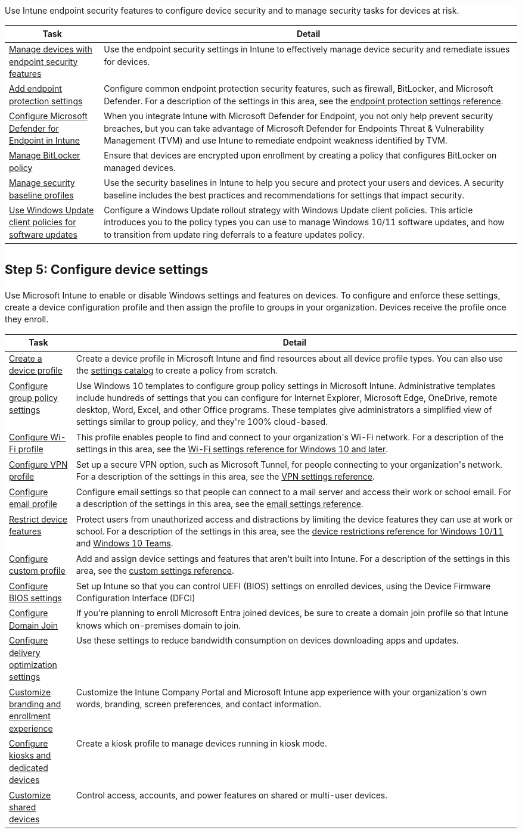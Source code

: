 Use Intune endpoint security features to configure device security and to manage security tasks for devices at risk.

| Task | Detail |
| ---- | ------ |
|[Manage devices with endpoint security features](../protect/endpoint-security-manage-devices.md)|Use the endpoint security settings in Intune to effectively manage device security and remediate issues for devices.|
|[Add endpoint protection settings](../protect/endpoint-protection-configure.md)| Configure common endpoint protection security features, such as firewall, BitLocker, and Microsoft Defender. For a description of the settings in this area, see the [endpoint protection settings reference](../protect/endpoint-protection-windows-10.md).   |
|[Configure Microsoft Defender for Endpoint in Intune](../protect/advanced-threat-protection-configure.md)|When you integrate Intune with Microsoft Defender for Endpoint, you not only help prevent security breaches, but you can take advantage of Microsoft Defender for Endpoints Threat & Vulnerability Management (TVM) and use Intune to remediate endpoint weakness identified by TVM.|
|[Manage BitLocker policy](../protect/encrypt-devices.md)| Ensure that devices are encrypted upon enrollment by creating a policy that configures BitLocker on managed devices. |
|[Manage security baseline profiles](../protect/security-baselines-configure.md)| Use the security baselines in Intune to help you secure and protect your users and devices. A security baseline includes the best practices and recommendations for settings that impact security.  |
|[Use Windows Update client policies for software updates](/windows/deployment/update/waas-configure-wufb)|Configure a Windows Update rollout strategy with Windows Update client policies. This article introduces you to the policy types you can use to manage Windows 10/11 software updates, and how to transition from update ring deferrals to a feature updates policy. |


## Step 5: Configure device settings

Use Microsoft Intune to enable or disable Windows settings and features on devices. To configure and enforce these settings, create a device configuration profile and then assign the profile to groups in your organization. Devices receive the profile once they enroll.

| Task | Detail |
| ---- | ------ |
|[Create a device profile](../configuration/device-profile-create.md) |Create a device profile in Microsoft Intune and find resources about all device profile types. You can also use the [settings catalog](../configuration/settings-catalog.md) to create a policy from scratch.|
|[Configure group policy settings](../configuration/administrative-templates-windows.md) |Use Windows 10 templates to configure group policy settings in Microsoft Intune. Administrative templates include hundreds of settings that you can configure for Internet Explorer, Microsoft Edge, OneDrive, remote desktop, Word, Excel, and other Office programs. These templates give administrators a simplified view of settings similar to group policy, and they're 100% cloud-based.|
|[Configure Wi-Fi profile](../configuration/wi-fi-settings-configure.md)|This profile enables people to find and connect to your organization's Wi-Fi network. For a description of the settings in this area, see the [Wi-Fi settings reference for Windows 10 and later](../configuration/wi-fi-settings-windows.md).|
|[Configure VPN profile](../configuration/vpn-settings-configure.md)|Set up a secure VPN option, such as Microsoft Tunnel, for people connecting to your organization's network.  For a description of the settings in this area, see the [VPN settings reference](../configuration/vpn-settings-windows-10.md). |
|[Configure email profile](../configuration/email-settings-configure.md)|Configure email settings so that people can connect to a mail server and access their work or school email. For a description of the settings in this area, see the [email settings reference](../configuration/email-settings-windows-10.md).|
|[Restrict device features](../configuration/device-restrictions-configure.md)|Protect users from unauthorized access and distractions by limiting the device features they can use at work or school. For a description of the settings in this area, see the [device restrictions reference for Windows 10/11](../configuration/device-restrictions-windows-10.md) and [Windows 10 Teams](../configuration/device-restrictions-windows-10-teams.md). |
|[Configure custom profile](../configuration/custom-settings-configure.md)|Add and assign device settings and features that aren't built into Intune. For a description of the settings in this area, see the [custom settings reference](../configuration/custom-settings-windows-10.md).|
|[Configure BIOS settings](../configuration/device-firmware-configuration-interface-windows.md)|Set up Intune so that you can control UEFI (BIOS) settings on enrolled devices, using the Device Firmware Configuration Interface (DFCI)|
|[Configure Domain Join](../configuration/domain-join-configure.md)|If you're planning to enroll Microsoft Entra joined devices, be sure to create a domain join profile so that Intune knows which on-premises domain to join.|
|[Configure delivery optimization settings](../configuration/delivery-optimization-windows.md)|Use these settings to reduce bandwidth consumption on devices downloading apps and updates.|
|[Customize branding and enrollment experience](../apps/company-portal-app.md)|Customize the Intune Company Portal and Microsoft Intune app experience with your organization's own words, branding, screen preferences, and contact information.|
|[Configure kiosks and dedicated devices](../configuration/kiosk-settings.md)|Create a kiosk profile to manage devices running in kiosk mode. |
|[Customize shared devices](../configuration/shared-user-device-settings.md)|Control access, accounts, and power features on shared or multi-user devices.|